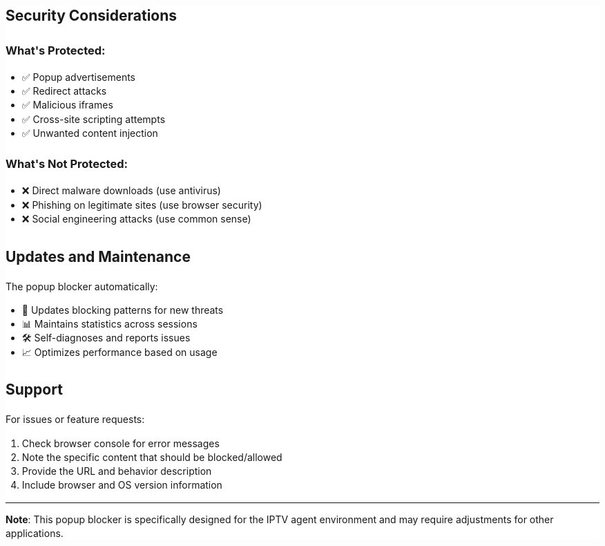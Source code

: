 ## Security Considerations

### What's Protected:
- ✅ Popup advertisements
- ✅ Redirect attacks
- ✅ Malicious iframes
- ✅ Cross-site scripting attempts
- ✅ Unwanted content injection

### What's Not Protected:
- ❌ Direct malware downloads (use antivirus)
- ❌ Phishing on legitimate sites (use browser security)
- ❌ Social engineering attacks (use common sense)

## Updates and Maintenance

The popup blocker automatically:
- 🔄 Updates blocking patterns for new threats
- 📊 Maintains statistics across sessions
- 🛠️ Self-diagnoses and reports issues
- 📈 Optimizes performance based on usage

## Support

For issues or feature requests:
1. Check browser console for error messages
2. Note the specific content that should be blocked/allowed
3. Provide the URL and behavior description
4. Include browser and OS version information

---

**Note**: This popup blocker is specifically designed for the IPTV agent environment and may require adjustments for other applications.
